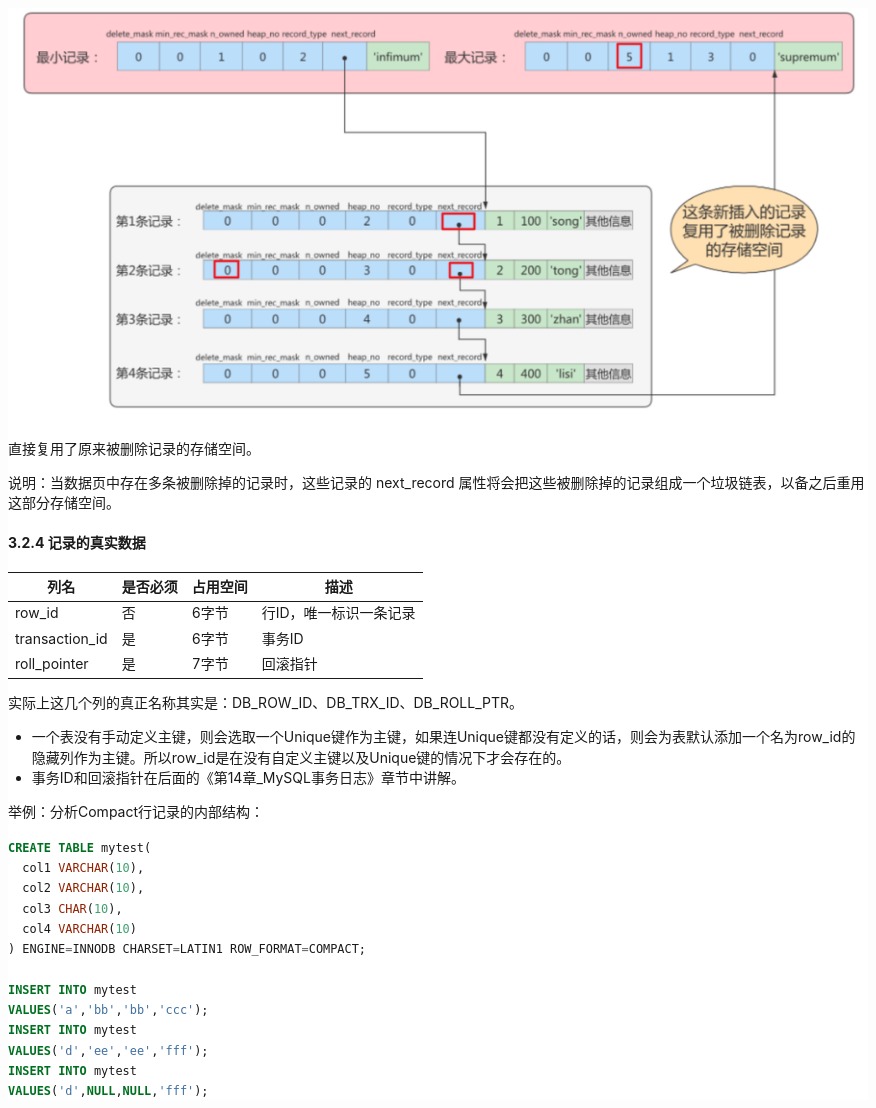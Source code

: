 ![存储情况](../../img/mysql/mysql索引的数据结构/-1.存储情况.png)



直接复用了原来被删除记录的存储空间。

说明：当数据页中存在多条被删除掉的记录时，这些记录的 next_record 属性将会把这些被删除掉的记录组成一个垃圾链表，以备之后重用这部分存储空间。



#### 3.2.4 记录的真实数据

| 列名           | 是否必须 | 占用空间 | 描述                   |
| -------------- | -------- | -------- | ---------------------- |
| row_id         | 否       | 6字节    | 行ID，唯一标识一条记录 |
| transaction_id | 是       | 6字节    | 事务ID                 |
| roll_pointer   | 是       | 7字节    | 回滚指针               |

实际上这几个列的真正名称其实是：DB_ROW_ID、DB_TRX_ID、DB_ROLL_PTR。

- 一个表没有手动定义主键，则会选取一个Unique键作为主键，如果连Unique键都没有定义的话，则会为表默认添加一个名为row_id的隐藏列作为主键。所以row_id是在没有自定义主键以及Unique键的情况下才会存在的。
- 事务ID和回滚指针在后面的《第14章_MySQL事务日志》章节中讲解。

举例：分析Compact行记录的内部结构：

```sql
CREATE TABLE mytest(
  col1 VARCHAR(10),
  col2 VARCHAR(10),
  col3 CHAR(10),
  col4 VARCHAR(10)
) ENGINE=INNODB CHARSET=LATIN1 ROW_FORMAT=COMPACT;

INSERT INTO mytest
VALUES('a','bb','bb','ccc');
INSERT INTO mytest
VALUES('d','ee','ee','fff');
INSERT INTO mytest
VALUES('d',NULL,NULL,'fff');
```
